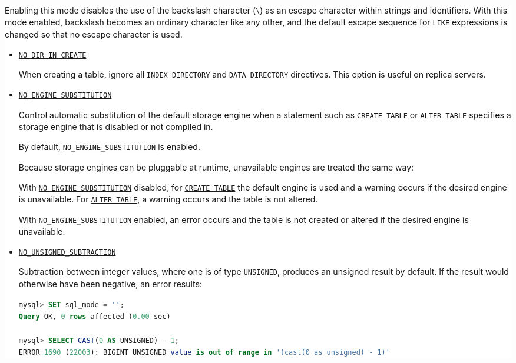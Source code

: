   

  

  Enabling this mode disables the use of the backslash character (`\`) as an escape character within strings and identifiers. With this mode enabled, backslash becomes an ordinary character like any other, and the default escape sequence for [`LIKE`](https://dev.mysql.com/doc/refman/8.0/en/string-comparison-functions.html#operator_like) expressions is changed so that no escape character is used.

* [`NO_DIR_IN_CREATE`](https://dev.mysql.com/doc/refman/8.0/en/sql-mode.html#sqlmode_no_dir_in_create)

  

  

  When creating a table, ignore all `INDEX DIRECTORY` and `DATA DIRECTORY` directives. This option is useful on replica servers.

* [`NO_ENGINE_SUBSTITUTION`](https://dev.mysql.com/doc/refman/8.0/en/sql-mode.html#sqlmode_no_engine_substitution)

  

  

  Control automatic substitution of the default storage engine when a statement such as [`CREATE TABLE`](https://dev.mysql.com/doc/refman/8.0/en/create-table.html) or [`ALTER TABLE`](https://dev.mysql.com/doc/refman/8.0/en/alter-table.html) specifies a storage engine that is disabled or not compiled in.

  By default, [`NO_ENGINE_SUBSTITUTION`](https://dev.mysql.com/doc/refman/8.0/en/sql-mode.html#sqlmode_no_engine_substitution) is enabled.

  Because storage engines can be pluggable at runtime, unavailable engines are treated the same way:

  With [`NO_ENGINE_SUBSTITUTION`](https://dev.mysql.com/doc/refman/8.0/en/sql-mode.html#sqlmode_no_engine_substitution) disabled, for [`CREATE TABLE`](https://dev.mysql.com/doc/refman/8.0/en/create-table.html) the default engine is used and a warning occurs if the desired engine is unavailable. For [`ALTER TABLE`](https://dev.mysql.com/doc/refman/8.0/en/alter-table.html), a warning occurs and the table is not altered.

  With [`NO_ENGINE_SUBSTITUTION`](https://dev.mysql.com/doc/refman/8.0/en/sql-mode.html#sqlmode_no_engine_substitution) enabled, an error occurs and the table is not created or altered if the desired engine is unavailable.

* [`NO_UNSIGNED_SUBTRACTION`](https://dev.mysql.com/doc/refman/8.0/en/sql-mode.html#sqlmode_no_unsigned_subtraction)

  

  

  Subtraction between integer values, where one is of type `UNSIGNED`, produces an unsigned result by default. If the result would otherwise have been negative, an error results:

  ```sql
  mysql> SET sql_mode = '';
  Query OK, 0 rows affected (0.00 sec)
  
  mysql> SELECT CAST(0 AS UNSIGNED) - 1;
  ERROR 1690 (22003): BIGINT UNSIGNED value is out of range in '(cast(0 as unsigned) - 1)'
  ```
